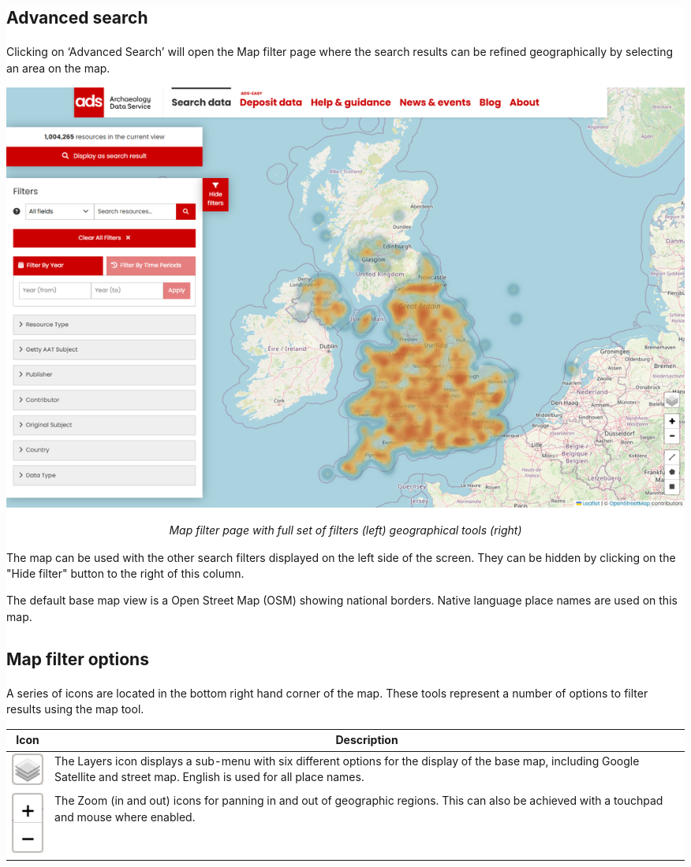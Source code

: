 ## Advanced search

Clicking on ‘Advanced Search’ will open the Map filter page where the search results can be refined geographically by selecting an area on the map.

![Map with display options](../assets/05-Full-map-with-filters.png)
<p align=center><i>Map filter page with full set of filters (left) geographical tools (right)</i></p>

The map can be used with the other search filters displayed on the left side of the screen. They can be hidden by clicking on the "Hide filter" button to the right of this column. 

The default base map view is a Open Street Map (OSM) showing national borders. Native language place names are used on this map. 

## Map filter options

A series of icons are located in the bottom right hand corner of the map. These tools represent a number of options to filter results using the map tool.

| Icon | Description |
| ----------- | ----------- |
| ![Layers icon for map display option](../assets/06-Layers-icon.png) | The Layers icon displays a sub-menu with six different options for the display of the base map, including Google Satellite and street map. English is used for all place names. |
| ![Zoom in and out icon for map display option](../assets/07-Zoom-icon.png) | The Zoom (in and out) icons for panning in and out of geographic regions. This can also be achieved with a touchpad and mouse where enabled.|